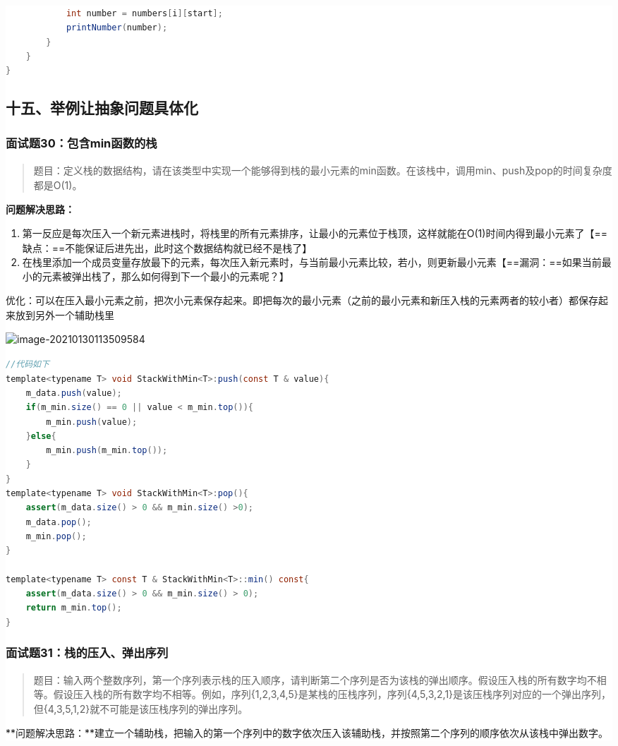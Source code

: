 ~~~java
            int number = numbers[i][start];
            printNumber(number);
        }
    }
}
~~~



## 十五、举例让抽象问题具体化

### 面试题30：包含min函数的栈

> ​		题目：定义栈的数据结构，请在该类型中实现一个能够得到栈的最小元素的min函数。在该栈中，调用min、push及pop的时间复杂度都是O(1)。 

**问题解决思路：**

1. 第一反应是每次压入一个新元素进栈时，将栈里的所有元素排序，让最小的元素位于栈顶，这样就能在O(1)时间内得到最小元素了【==缺点：==不能保证后进先出，此时这个数据结构就已经不是栈了】
2. 在栈里添加一个成员变量存放最下的元素，每次压入新元素时，与当前最小元素比较，若小，则更新最小元素【==漏洞：==如果当前最小的元素被弹出栈了，那么如何得到下一个最小的元素呢？】

优化：可以在压入最小元素之前，把次小元素保存起来。即把每次的最小元素（之前的最小元素和新压入栈的元素两者的较小者）都保存起来放到另外一个辅助栈里

![image-20210130113509584](D:\Files\Note\Typora\PNG\剑指Offer.assets\image-20210130113509584.png)

~~~java
//代码如下
template<typename T> void StackWithMin<T>:push(const T & value){
    m_data.push(value);
    if(m_min.size() == 0 || value < m_min.top()){
        m_min.push(value);
    }else{
        m_min.push(m_min.top());
    }
}
template<typename T> void StackWithMin<T>:pop(){
    assert(m_data.size() > 0 && m_min.size() >0);
    m_data.pop();
    m_min.pop();
}

template<typename T> const T & StackWithMin<T>::min() const{
    assert(m_data.size() > 0 && m_min.size() > 0);
    return m_min.top();
}
~~~



### 面试题31：栈的压入、弹出序列

> ​	题目：输入两个整数序列，第一个序列表示栈的压入顺序，请判断第二个序列是否为该栈的弹出顺序。假设压入栈的所有数字均不相等。假设压入栈的所有数字均不相等。例如，序列{1,2,3,4,5}是某栈的压栈序列，序列{4,5,3,2,1}是该压栈序列对应的一个弹出序列，但{4,3,5,1,2}就不可能是该压栈序列的弹出序列。

**问题解决思路：**建立一个辅助栈，把输入的第一个序列中的数字依次压入该辅助栈，并按照第二个序列的顺序依次从该栈中弹出数字。

